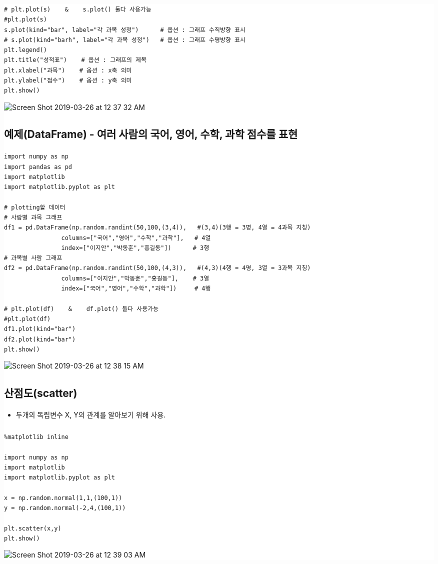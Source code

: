     # plt.plot(s)    &    s.plot() 둘다 사용가능
    #plt.plot(s)
    s.plot(kind="bar", label="각 과목 성정")      # 옵션 : 그래프 수직방향 표시
    # s.plot(kind="barh", label="각 과목 성정")   # 옵션 : 그래프 수평방향 표시
    plt.legend()
    plt.title("성적표")    # 옵션 : 그래프의 제목
    plt.xlabel("과목")    # 옵션 : x축 의미
    plt.ylabel("점수")    # 옵션 : y축 의미
    plt.show()
<img width="670" alt="Screen Shot 2019-03-26 at 12 37 32 AM" src="https://user-images.githubusercontent.com/46523571/54933099-5b137500-4f5f-11e9-8828-b0a70b6bf553.png">

## 예제(DataFrame) - 여러 사람의 국어, 영어, 수학, 과학 점수를 표현
    import numpy as np
    import pandas as pd
    import matplotlib
    import matplotlib.pyplot as plt
    
    # plotting할 데이터
    # 사람별 과목 그래프
    df1 = pd.DataFrame(np.random.randint(50,100,(3,4)),   #(3,4)(3행 = 3명, 4열 = 4과목 지칭)
                    columns=["국어","영어","수학","과학"],   # 4열
                    index=["이지안","박동훈","홍길동"])      # 3행
    # 과목별 사람 그래프
    df2 = pd.DataFrame(np.random.randint(50,100,(4,3)),   #(4,3)(4행 = 4명, 3열 = 3과목 지칭)
                    columns=["이지안","박동훈","홍길동"],    # 3열
                    index=["국어","영어","수학","과학"])     # 4행
    
    # plt.plot(df)    &    df.plot() 둘다 사용가능
    #plt.plot(df)
    df1.plot(kind="bar")
    df2.plot(kind="bar")
    plt.show()
<img width="638" alt="Screen Shot 2019-03-26 at 12 38 15 AM" src="https://user-images.githubusercontent.com/46523571/54933158-754d5300-4f5f-11e9-9d29-2fa56a8aaf92.png">

## 산점도(scatter)
* 두개의 독립변수 X, Y의 관계를 알아보기 위해 사용.
###
    %matplotlib inline
    
    import numpy as np
    import matplotlib
    import matplotlib.pyplot as plt
    
    x = np.random.normal(1,1,(100,1))
    y = np.random.normal(-2,4,(100,1))
    
    plt.scatter(x,y)
    plt.show()
<img width="499" alt="Screen Shot 2019-03-26 at 12 39 03 AM" src="https://user-images.githubusercontent.com/46523571/54933217-901fc780-4f5f-11e9-9e1a-e11ff80e9525.png">
